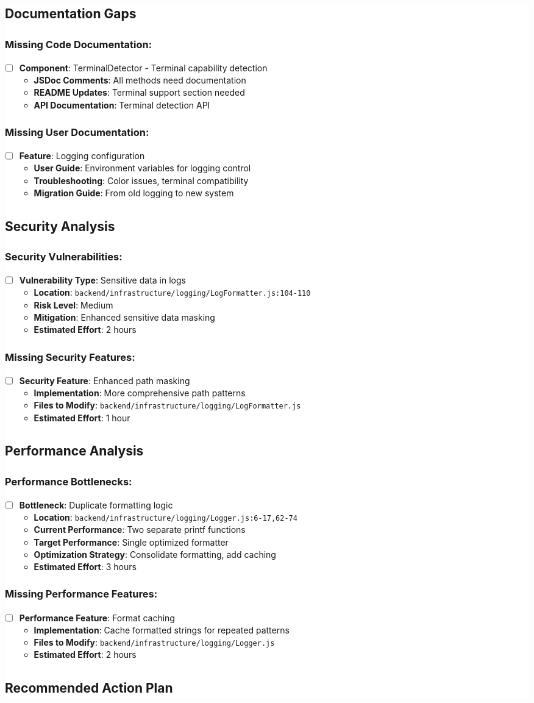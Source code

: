 ## Documentation Gaps

### Missing Code Documentation:
- [ ] **Component**: TerminalDetector - Terminal capability detection
  - **JSDoc Comments**: All methods need documentation
  - **README Updates**: Terminal support section needed
  - **API Documentation**: Terminal detection API

### Missing User Documentation:
- [ ] **Feature**: Logging configuration
  - **User Guide**: Environment variables for logging control
  - **Troubleshooting**: Color issues, terminal compatibility
  - **Migration Guide**: From old logging to new system

## Security Analysis

### Security Vulnerabilities:
- [ ] **Vulnerability Type**: Sensitive data in logs
  - **Location**: `backend/infrastructure/logging/LogFormatter.js:104-110`
  - **Risk Level**: Medium
  - **Mitigation**: Enhanced sensitive data masking
  - **Estimated Effort**: 2 hours

### Missing Security Features:
- [ ] **Security Feature**: Enhanced path masking
  - **Implementation**: More comprehensive path patterns
  - **Files to Modify**: `backend/infrastructure/logging/LogFormatter.js`
  - **Estimated Effort**: 1 hour

## Performance Analysis

### Performance Bottlenecks:
- [ ] **Bottleneck**: Duplicate formatting logic
  - **Location**: `backend/infrastructure/logging/Logger.js:6-17,62-74`
  - **Current Performance**: Two separate printf functions
  - **Target Performance**: Single optimized formatter
  - **Optimization Strategy**: Consolidate formatting, add caching
  - **Estimated Effort**: 3 hours

### Missing Performance Features:
- [ ] **Performance Feature**: Format caching
  - **Implementation**: Cache formatted strings for repeated patterns
  - **Files to Modify**: `backend/infrastructure/logging/Logger.js`
  - **Estimated Effort**: 2 hours

## Recommended Action Plan
